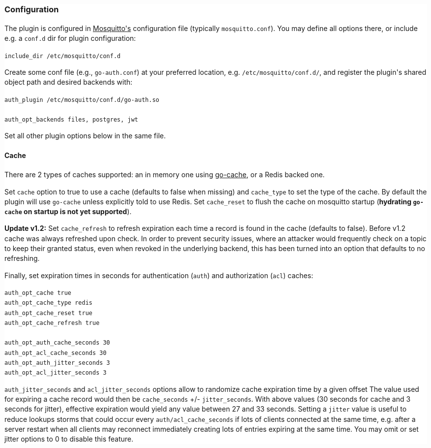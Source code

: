 ### Configuration

The plugin is configured in [Mosquitto's](https://mosquitto.org/) configuration file (typically `mosquitto.conf`).
You may define all options there, or include e.g. a `conf.d` dir for plugin configuration:

```
include_dir /etc/mosquitto/conf.d
```

Create some conf file (e.g., `go-auth.conf`) at your preferred location, e.g. `/etc/mosquitto/conf.d/`, and register the plugin's shared object path and desired backends with:

```
auth_plugin /etc/mosquitto/conf.d/go-auth.so

auth_opt_backends files, postgres, jwt
```

Set all other plugin options below in the same file.

#### Cache

There are 2 types of caches supported: an in memory one using [go-cache](https://github.com/patrickmn/go-cache), or a Redis backed one.

Set `cache` option to true to use a cache (defaults to false when missing) and `cache_type` to set the type of the cache. By default the plugin will use `go-cache` unless explicitly told to use Redis.
Set `cache_reset` to flush the cache on mosquitto startup (**hydrating `go-cache` on startup is not yet supported**).

**Update v1.2:**
Set `cache_refresh` to refresh expiration each time a record is found in the cache (defaults to false).
Before v1.2 cache was always refreshed upon check.
In order to prevent security issues, where an attacker would frequently check on a topic to keep their granted status,
even when revoked in the underlying backend, this has been turned into an option that defaults to no refreshing.

Finally, set expiration times in seconds for authentication (`auth`) and authorization (`acl`) caches:

```
auth_opt_cache true
auth_opt_cache_type redis
auth_opt_cache_reset true
auth_opt_cache_refresh true

auth_opt_auth_cache_seconds 30
auth_opt_acl_cache_seconds 30
auth_opt_auth_jitter_seconds 3
auth_opt_acl_jitter_seconds 3
```

`auth_jitter_seconds` and `acl_jitter_seconds` options allow to randomize cache expiration time by a given offset
The value used for expiring a cache record would then be `cache_seconds` +/- `jitter_seconds`. With above values (30 seconds for cache and 3 seconds for jitter), effective expiration would yield any value between 27 and 33 seconds.
Setting a `jitter` value is useful to reduce lookups storms that could occur every `auth/acl_cache_seconds` if lots of clients connected at the same time, e.g. after a server restart when all clients may reconnect immediately creating lots of entries expiring at the same time.
You may omit or set jitter options to 0 to disable this feature.
